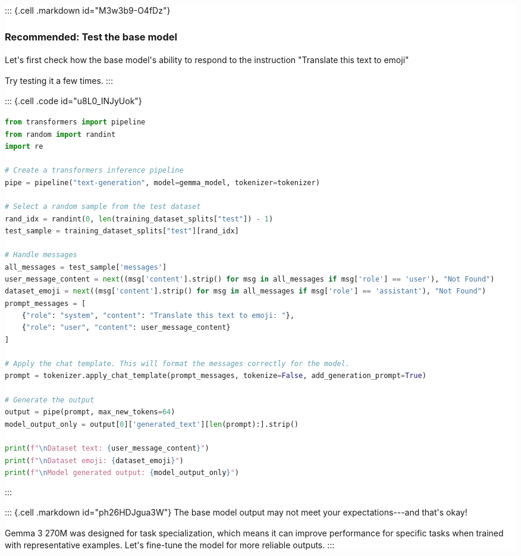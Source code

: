 ::: {.cell .markdown id="M3w3b9-O4fDz"}
### Recommended: Test the base model

Let\'s first check how the base model\'s ability to respond to the
instruction \"Translate this text to emoji\"

Try testing it a few times.
:::

::: {.cell .code id="u8L0_INJyUok"}
``` python
from transformers import pipeline
from random import randint
import re

# Create a transformers inference pipeline
pipe = pipeline("text-generation", model=gemma_model, tokenizer=tokenizer)

# Select a random sample from the test dataset
rand_idx = randint(0, len(training_dataset_splits["test"]) - 1)
test_sample = training_dataset_splits["test"][rand_idx]

# Handle messages
all_messages = test_sample['messages']
user_message_content = next((msg['content'].strip() for msg in all_messages if msg['role'] == 'user'), "Not Found")
dataset_emoji = next((msg['content'].strip() for msg in all_messages if msg['role'] == 'assistant'), "Not Found")
prompt_messages = [
    {"role": "system", "content": "Translate this text to emoji: "},
    {"role": "user", "content": user_message_content}
]

# Apply the chat template. This will format the messages correctly for the model.
prompt = tokenizer.apply_chat_template(prompt_messages, tokenize=False, add_generation_prompt=True)

# Generate the output
output = pipe(prompt, max_new_tokens=64)
model_output_only = output[0]['generated_text'][len(prompt):].strip()

print(f"\nDataset text: {user_message_content}")
print(f"\nDataset emoji: {dataset_emoji}")
print(f"\nModel generated output: {model_output_only}")
```
:::

::: {.cell .markdown id="ph26HDJgua3W"}
The base model output may not meet your expectations---and that\'s okay!

Gemma 3 270M was designed for task specialization, which means it can
improve performance for specific tasks when trained with representative
examples. Let\'s fine-tune the model for more reliable outputs.
:::
